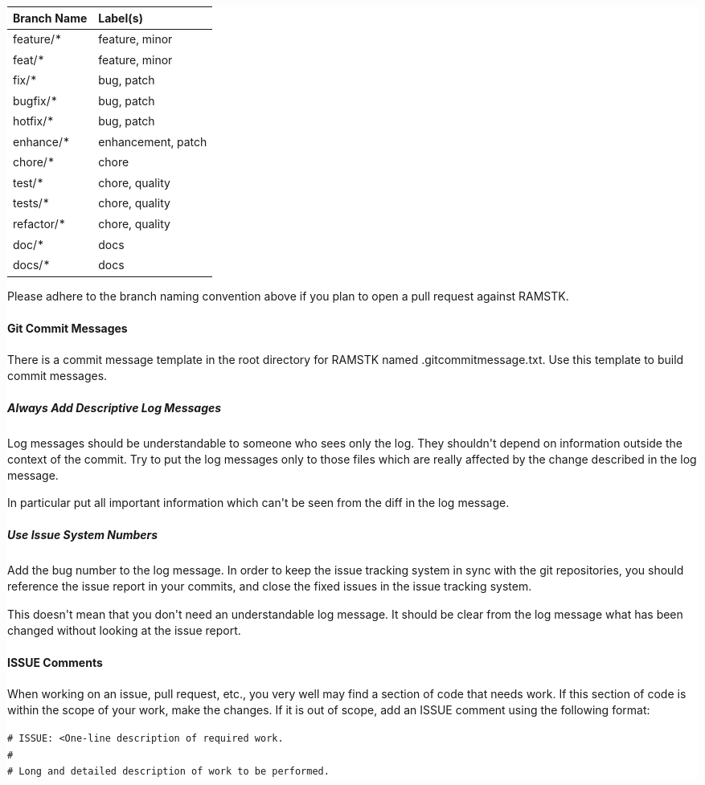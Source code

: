    | Branch Name |      Label(s)      |
   | ----------- | :----------------- |
   | feature/*   | feature, minor     |
   | feat/*      | feature, minor     |
   | fix/*       | bug, patch         |
   | bugfix/*    | bug, patch         |
   | hotfix/*    | bug, patch         |
   | enhance/*   | enhancement, patch |
   | chore/*     | chore              |
   | test/*      | chore, quality     |
   | tests/*     | chore, quality     |
   | refactor/*  | chore, quality     |
   | doc/*       | docs               |
   | docs/*      | docs               |

Please adhere to the branch naming convention above if you plan to open a pull request against RAMSTK.

#### Git Commit Messages

There is a commit message template in the root directory for RAMSTK named .gitcommitmessage.txt.  Use this template to build commit messages.

##### Always Add Descriptive Log Messages

Log messages should be understandable to someone who sees only the log. They shouldn't depend on information outside the context of the commit. Try to put the log messages only to those files which are really affected by the change described in the log message.

In particular put all important information which can't be seen from the diff in the log message.

##### Use Issue System Numbers

Add the bug number to the log message. In order to keep the issue tracking system in sync with the git repositories, you should reference the issue report in your commits, and close the fixed issues in the issue tracking system.

This doesn't mean that you don't need an understandable log message.  It should be clear from the log message what has been changed without looking at the issue report.

#### ISSUE Comments

When working on an issue, pull request, etc., you very well may find a section of code that needs work.  If this section of code is within the scope of your work, make the changes.  If it is out of scope, add an ISSUE comment using the following format:

    # ISSUE: <One-line description of required work.
    #
    # Long and detailed description of work to be performed.
